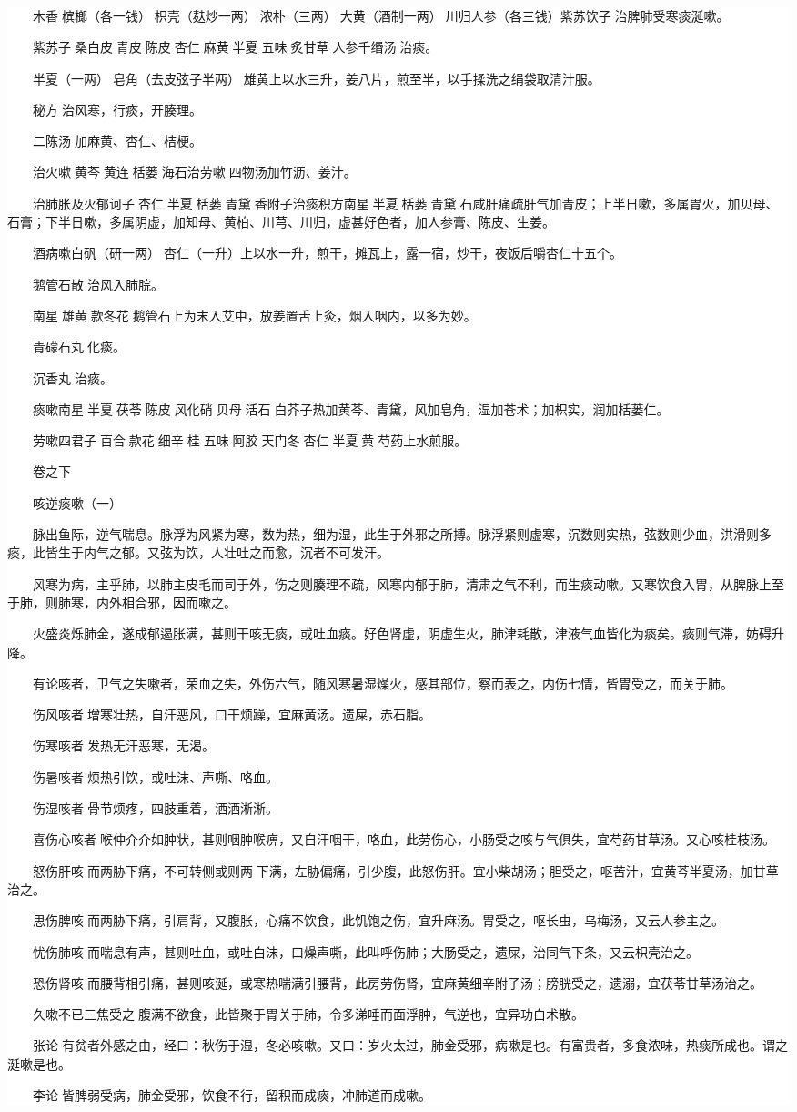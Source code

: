 
　　木香 槟榔（各一钱） 枳壳（麸炒一两） 浓朴（三两） 大黄（酒制一两） 川归人参（各三钱）紫苏饮子 治脾肺受寒痰涎嗽。

　　紫苏子 桑白皮 青皮 陈皮 杏仁 麻黄 半夏 五味 炙甘草 人参千缗汤 治痰。

　　半夏（一两） 皂角（去皮弦子半两） 雄黄上以水三升，姜八片，煎至半，以手揉洗之绢袋取清汁服。

　　秘方 治风寒，行痰，开腠理。

　　二陈汤 加麻黄、杏仁、桔梗。

　　治火嗽 黄芩 黄连 栝蒌 海石治劳嗽 四物汤加竹沥、姜汁。

　　治肺胀及火郁诃子 杏仁 半夏 栝蒌 青黛 香附子治痰积方南星 半夏 栝蒌 青黛 石咸肝痛疏肝气加青皮；上半日嗽，多属胃火，加贝母、石膏；下半日嗽，多属阴虚，加知母、黄柏、川芎、川归，虚甚好色者，加人参膏、陈皮、生姜。

　　酒病嗽白矾（研一两） 杏仁（一升）上以水一升，煎干，摊瓦上，露一宿，炒干，夜饭后嚼杏仁十五个。

　　鹅管石散 治风入肺脘。

　　南星 雄黄 款冬花 鹅管石上为末入艾中，放姜置舌上灸，烟入咽内，以多为妙。

　　青礞石丸 化痰。

　　沉香丸 治痰。

　　痰嗽南星 半夏 茯苓 陈皮 风化硝 贝母 活石 白芥子热加黄芩、青黛，风加皂角，湿加苍术；加枳实，润加栝蒌仁。

　　劳嗽四君子 百合 款花 细辛 桂 五味 阿胶 天门冬 杏仁 半夏 黄 芍药上水煎服。

　　卷之下

　　咳逆痰嗽（一）

　　脉出鱼际，逆气喘息。脉浮为风紧为寒，数为热，细为湿，此生于外邪之所搏。脉浮紧则虚寒，沉数则实热，弦数则少血，洪滑则多痰，此皆生于内气之郁。又弦为饮，人壮吐之而愈，沉者不可发汗。

　　风寒为病，主乎肺，以肺主皮毛而司于外，伤之则腠理不疏，风寒内郁于肺，清肃之气不利，而生痰动嗽。又寒饮食入胃，从脾脉上至于肺，则肺寒，内外相合邪，因而嗽之。

　　火盛炎烁肺金，遂成郁遏胀满，甚则干咳无痰，或吐血痰。好色肾虚，阴虚生火，肺津耗散，津液气血皆化为痰矣。痰则气滞，妨碍升降。

　　有论咳者，卫气之失嗽者，荣血之失，外伤六气，随风寒暑湿燥火，感其部位，察而表之，内伤七情，皆胃受之，而关于肺。

　　伤风咳者 增寒壮热，自汗恶风，口干烦躁，宜麻黄汤。遗屎，赤石脂。

　　伤寒咳者 发热无汗恶寒，无渴。

　　伤暑咳者 烦热引饮，或吐沫、声嘶、咯血。

　　伤湿咳者 骨节烦疼，四肢重着，洒洒淅淅。

　　喜伤心咳者 喉仲介介如肿状，甚则咽肿喉痹，又自汗咽干，咯血，此劳伤心，小肠受之咳与气俱失，宜芍药甘草汤。又心咳桂枝汤。

　　怒伤肝咳 而两胁下痛，不可转侧或则两 下满，左胁偏痛，引少腹，此怒伤肝。宜小柴胡汤；胆受之，呕苦汁，宜黄芩半夏汤，加甘草治之。

　　思伤脾咳 而两胁下痛，引肩背，又腹胀，心痛不饮食，此饥饱之伤，宜升麻汤。胃受之，呕长虫，乌梅汤，又云人参主之。

　　忧伤肺咳 而喘息有声，甚则吐血，或吐白沫，口燥声嘶，此叫呼伤肺；大肠受之，遗屎，治同气下条，又云枳壳治之。

　　恐伤肾咳 而腰背相引痛，甚则咳涎，或寒热喘满引腰背，此房劳伤肾，宜麻黄细辛附子汤；膀胱受之，遗溺，宜茯苓甘草汤治之。

　　久嗽不已三焦受之 腹满不欲食，此皆聚于胃关于肺，令多涕唾而面浮肿，气逆也，宜异功白术散。

　　张论 有贫者外感之由，经曰：秋伤于湿，冬必咳嗽。又曰：岁火太过，肺金受邪，病嗽是也。有富贵者，多食浓味，热痰所成也。谓之涎嗽是也。

　　李论 皆脾弱受病，肺金受邪，饮食不行，留积而成痰，冲肺道而成嗽。
